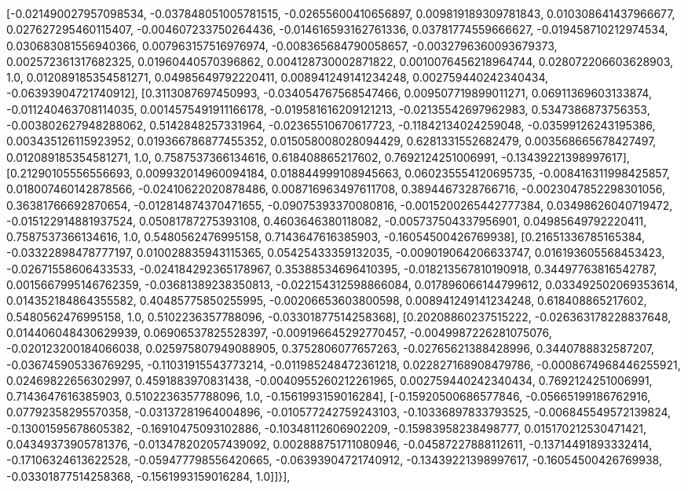 [-0.021490027957098534, -0.037848051005781515, -0.02655600410656897, 0.009819189309781843, 0.010308641437966677, 0.027627295460115407, -0.004607233750264436, -0.014616593162761336, 0.03781774559666627, -0.019458710212974534, 0.030683081556940366, 0.007963157516976974, -0.008365684790058657, -0.0032796360093679373, 0.002572361317682325, 0.01960440570396862, 0.004128730002871822, 0.0010076456218964744, 0.028072206603628903, 1.0, 0.012089185354581271, 0.04985649792220411, 0.008941249141234248, 0.002759440242340434, -0.06393904721740912], [0.3113087697450993, -0.034054767568547466, 0.009507719899011271, 0.06911369603133874, -0.011240463708114035, 0.0014575491911166178, -0.019581616209121213, -0.02135542697962983, 0.5347386873756353, -0.003802627948288062, 0.5142848257331964, -0.02365510670617723, -0.11842134024259048, -0.03599126243195386, 0.003435126115923952, 0.019366786877455352, 0.015058008028094429, 0.6281331552682479, 0.003568665678427497, 0.012089185354581271, 1.0, 0.7587537366134616, 0.618408865217602, 0.7692124251006991, -0.13439221398997617], [0.21290105556556693, 0.009932014960094184, 0.018844999108945663, 0.060235554120695735, -0.008416311998425857, 0.018007460142878566, -0.02410622020878486, 0.008716963497611708, 0.3894467328766716, -0.0023047852298301056, 0.36381766692870654, -0.012814874370471655, -0.09075393370080816, -0.0015200265442777384, 0.03498626040719472, -0.015122914881937524, 0.05081787275393108, 0.4603646380118082, -0.005737504337956901, 0.04985649792220411, 0.7587537366134616, 1.0, 0.5480562476995158, 0.7143647616385903, -0.16054500426769938], [0.21651336785165384, -0.03322898478777197, 0.010028835943115365, 0.05425433359132035, -0.009019064206633747, 0.016193605568453423, -0.02671558606433533, -0.024184292365178967, 0.35388534696410395, -0.018213567810190918, 0.34497763816542787, 0.0015667995146762359, -0.03681389238350813, -0.022154312598866084, 0.017896066144799612, 0.033492502069353614, 0.014352184864355582, 0.40485775850255995, -0.00206653603800598, 0.008941249141234248, 0.618408865217602, 0.5480562476995158, 1.0, 0.5102236357788096, -0.03301877514258368], [0.20208860237515222, -0.026363178228837648, 0.014406048430629939, 0.06906537825528397, -0.009196645292770457, -0.0049987226281075076, -0.020123200184066038, 0.025975807949088905, 0.3752806077657263, -0.02765621388428996, 0.3440788832587207, -0.036745905336769295, -0.11031915543773214, -0.011985248472361218, 0.022827168908479786, -0.0008674968446255921, 0.02469822656302997, 0.4591883970831438, -0.0040955260212261965, 0.002759440242340434, 0.7692124251006991, 0.7143647616385903, 0.5102236357788096, 1.0, -0.1561993159016284], [-0.15920500686577846, -0.05665199186762916, 0.07792358295570358, -0.03137281964004896, -0.010577242759243103, -0.10336897833793525, -0.006845549572139824, -0.13001595678605382, -0.16910475093102886, -0.10348112606902209, -0.15983958238498777, 0.015170212530471421, 0.04349373905781376, -0.013478202057439092, 0.002888751711080946, -0.04587227888112611, -0.13714491893332414, -0.17106324613622528, -0.059477798556420665, -0.06393904721740912, -0.13439221398997617, -0.16054500426769938, -0.03301877514258368, -0.1561993159016284, 1.0]]}],